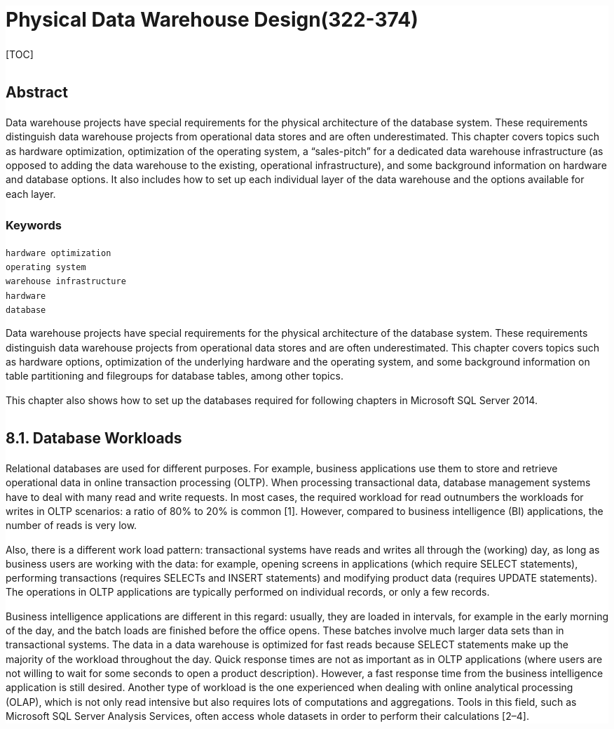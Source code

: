 # Physical Data Warehouse Design(322-374)

[TOC]



## Abstract
Data warehouse projects have special requirements for the physical architecture of the database system. These requirements distinguish data warehouse projects from operational data stores and are often underestimated. This chapter covers topics such as hardware optimization, optimization of the operating system, a “sales-pitch” for a dedicated data warehouse infrastructure (as opposed to adding the data warehouse to the existing, operational infrastructure), and some background information on hardware and database options. It also includes how to set up each individual layer of the data warehouse and the options available for each layer.

### Keywords
```
hardware optimization
operating system
warehouse infrastructure
hardware
database
```

Data warehouse projects have special requirements for the physical architecture of the database system. These requirements distinguish data warehouse projects from operational data stores and are often underestimated. This chapter covers topics such as hardware options, optimization of the underlying hardware and the operating system, and some background information on table partitioning and filegroups for database tables, among other topics.

This chapter also shows how to set up the databases required for following chapters in Microsoft SQL Server 2014.


## 8.1. Database Workloads
Relational databases are used for different purposes. For example, business applications use them to store and retrieve operational data in online transaction processing (OLTP). When processing transactional data, database management systems have to deal with many read and write requests. In most cases, the required workload for read outnumbers the workloads for writes in OLTP scenarios: a ratio of 80% to 20% is common [1]. However, compared to business intelligence (BI) applications, the number of reads is very low.


Also, there is a different work load pattern: transactional systems have reads and writes all through the (working) day, as long as business users are working with the data: for example, opening screens in applications (which require SELECT statements), performing transactions (requires SELECTs and INSERT statements) and modifying product data (requires UPDATE statements). The operations in OLTP applications are typically performed on individual records, or only a few records.


Business intelligence applications are different in this regard: usually, they are loaded in intervals, for example in the early morning of the day, and the batch loads are finished before the office opens. These batches involve much larger data sets than in transactional systems. The data in a data warehouse is optimized for fast reads because SELECT statements make up the majority of the workload throughout the day. Quick response times are not as important as in OLTP applications (where users are not willing to wait for some seconds to open a product description). However, a fast response time from the business intelligence application is still desired. Another type of workload is the one experienced when dealing with online analytical processing (OLAP), which is not only read intensive but also requires lots of computations and aggregations. Tools in this field, such as Microsoft SQL Server Analysis Services, often access whole datasets in order to perform their
calculations [2–4].
